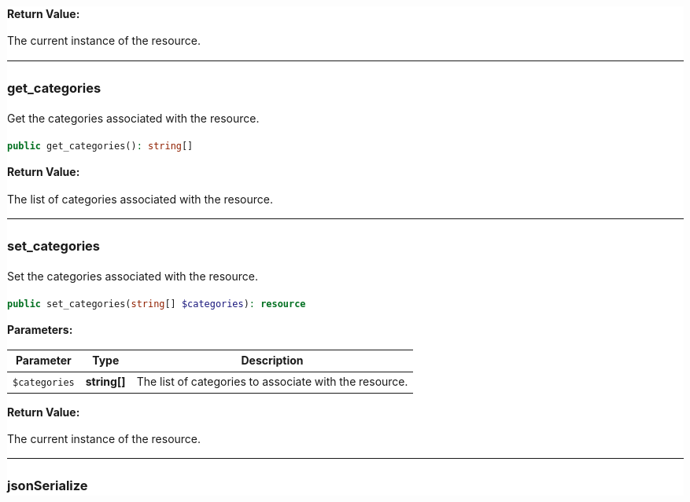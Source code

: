 
**Return Value:**

The current instance of the resource.




***

### get_categories

Get the categories associated with the resource.

```php
public get_categories(): string[]
```









**Return Value:**

The list of categories associated with the resource.




***

### set_categories

Set the categories associated with the resource.

```php
public set_categories(string[] $categories): resource
```








**Parameters:**

| Parameter | Type | Description |
|-----------|------|-------------|
| `$categories` | **string[]** | The list of categories to associate with the resource. |


**Return Value:**

The current instance of the resource.




***

### jsonSerialize
